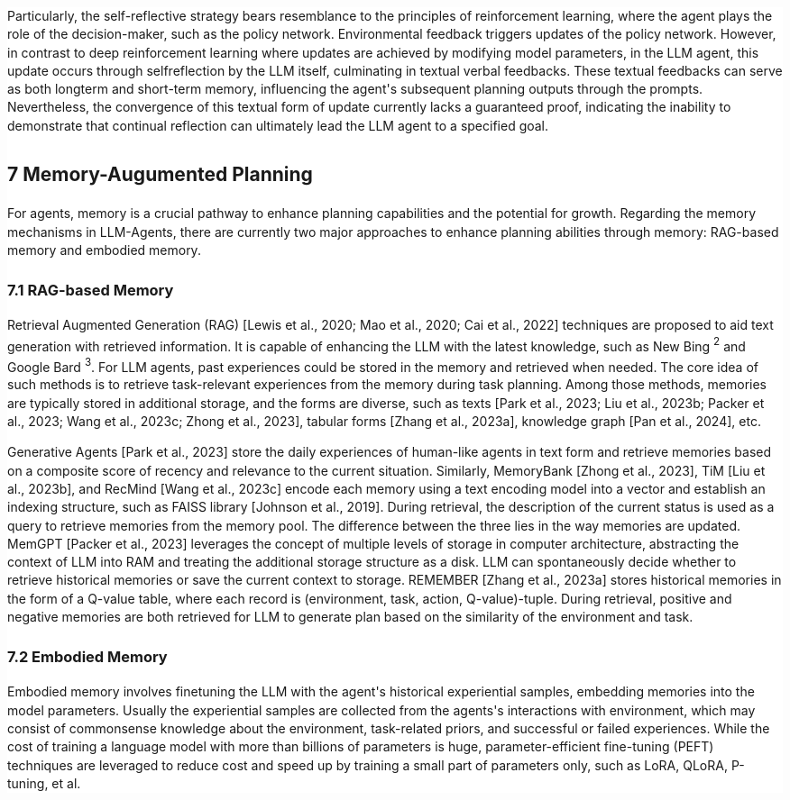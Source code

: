 Particularly, the self-reflective strategy bears resemblance to the principles of reinforcement learning, where the agent plays the role of the decision-maker, such as the policy network. Environmental feedback triggers updates of the policy network. However, in contrast to deep reinforcement learning where updates are achieved by modifying model parameters, in the LLM agent, this update occurs through selfreflection by the LLM itself, culminating in textual verbal feedbacks. These textual feedbacks can serve as both longterm and short-term memory, influencing the agent's subsequent planning outputs through the prompts. Nevertheless, the convergence of this textual form of update currently lacks a guaranteed proof, indicating the inability to demonstrate that continual reflection can ultimately lead the LLM agent to a specified goal.

## 7 Memory-Augumented Planning

For agents, memory is a crucial pathway to enhance planning capabilities and the potential for growth. Regarding the memory mechanisms in LLM-Agents, there are currently two major approaches to enhance planning abilities through memory: RAG-based memory and embodied memory.

### 7.1 RAG-based Memory

Retrieval Augmented Generation (RAG) [Lewis et al., 2020; Mao et al., 2020; Cai et al., 2022] techniques are proposed to aid text generation with retrieved information. It is capable of enhancing the LLM with the latest knowledge, such
as New Bing ${ }^{2}$ and Google Bard ${ }^{3}$. For LLM agents, past experiences could be stored in the memory and retrieved when needed. The core idea of such methods is to retrieve task-relevant experiences from the memory during task planning. Among those methods, memories are typically stored in additional storage, and the forms are diverse, such as texts [Park et al., 2023; Liu et al., 2023b; Packer et al., 2023; Wang et al., 2023c; Zhong et al., 2023], tabular forms [Zhang et al., 2023a], knowledge graph [Pan et al., 2024], etc.

Generative Agents [Park et al., 2023] store the daily experiences of human-like agents in text form and retrieve memories based on a composite score of recency and relevance to the current situation. Similarly, MemoryBank [Zhong et al., 2023], TiM [Liu et al., 2023b], and RecMind [Wang et al., 2023c] encode each memory using a text encoding model into a vector and establish an indexing structure, such as FAISS library [Johnson et al., 2019]. During retrieval, the description of the current status is used as a query to retrieve memories from the memory pool. The difference between the three lies in the way memories are updated. MemGPT [Packer et al., 2023] leverages the concept of multiple levels of storage in computer architecture, abstracting the context of LLM into RAM and treating the additional storage structure as a disk. LLM can spontaneously decide whether to retrieve historical memories or save the current context to storage. REMEMBER [Zhang et al., 2023a] stores historical memories in the form of a Q-value table, where each record is (environment, task, action, Q-value)-tuple. During retrieval, positive and negative memories are both retrieved for LLM to generate plan based on the similarity of the environment and task.

### 7.2 Embodied Memory

Embodied memory involves finetuning the LLM with the agent's historical experiential samples, embedding memories into the model parameters. Usually the experiential samples are collected from the agents's interactions with environment, which may consist of commonsense knowledge about the environment, task-related priors, and successful or failed experiences. While the cost of training a language model with more than billions of parameters is huge, parameter-efficient fine-tuning (PEFT) techniques are leveraged to reduce cost and speed up by training a small part of parameters only, such as LoRA, QLoRA, P-tuning, et al.


[^0]:    ${ }^{*}$ Defu Lian is the corresponding author.
[^1]:    ${ }^{1}$ https://github.com/aibasel/downward/tree/release-22.12.0
[^2]:    ${ }^{2}$ https://www.bing.com/
[^3]:    ${ }^{4}$ https://www.minecraft.net/